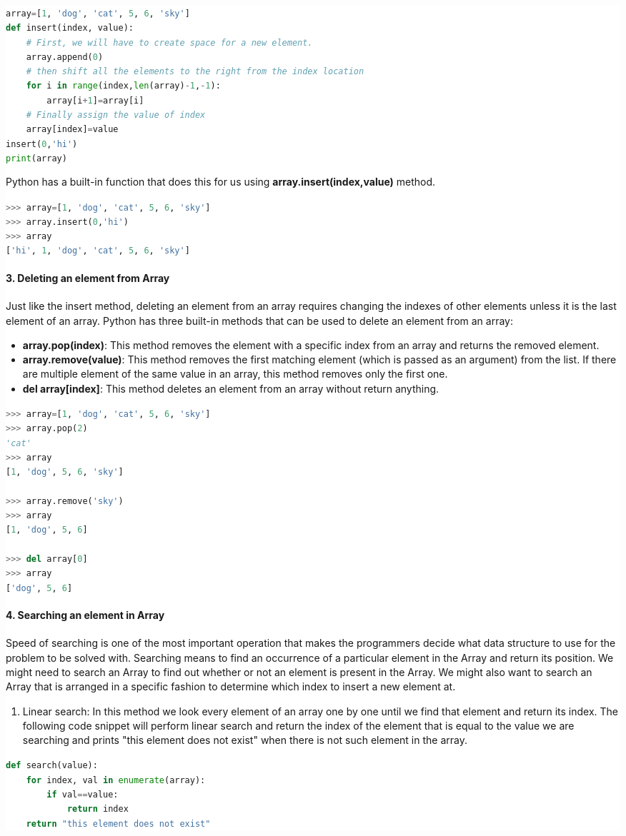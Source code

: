 ```python
array=[1, 'dog', 'cat', 5, 6, 'sky']
def insert(index, value):
    # First, we will have to create space for a new element.
    array.append(0)
    # then shift all the elements to the right from the index location
    for i in range(index,len(array)-1,-1):
        array[i+1]=array[i]
    # Finally assign the value of index
    array[index]=value
insert(0,'hi')
print(array)
```
Python has a built-in function that does this for us using **array.insert(index,value)** method.
```python
>>> array=[1, 'dog', 'cat', 5, 6, 'sky']
>>> array.insert(0,'hi')
>>> array
['hi', 1, 'dog', 'cat', 5, 6, 'sky']
```

#### 3. Deleting an element from Array 
Just like the insert method, deleting an element from an array requires changing the indexes of other elements unless it
is the last element of an array. Python has three built-in methods that can be used to delete an element 
from an array:
- **array.pop(index)**: This method removes the element with a specific index from an array and returns the removed element.
- **array.remove(value)**: This method removes the first matching element (which is passed as an argument) from the list. If there are multiple element of the
same value in an array, this method removes only the first one.
- **del array[index]**: This method deletes an element from an array without return anything.
```python
>>> array=[1, 'dog', 'cat', 5, 6, 'sky']
>>> array.pop(2)
'cat'
>>> array
[1, 'dog', 5, 6, 'sky']

>>> array.remove('sky')
>>> array
[1, 'dog', 5, 6]

>>> del array[0]
>>> array
['dog', 5, 6]
```
#### 4. Searching an element in Array 
Speed of searching is one of the most important  operation that makes the programmers decide what data structure to use for the problem to be solved with.
Searching means to find an occurrence of a particular element in the Array and return its position. We might need to search an Array to find out whether or not 
an element is present in the Array. We might also want to search an Array that is arranged in a specific fashion to determine which index to insert a new element at.
1. Linear search: In this method we look every element of an array one by one until we find that element and return its index. The following code snippet will perform linear search 
and return the index of the element that is equal to the value we are searching and prints "this element does not exist" when there is not such element in the array.
```python
def search(value):
    for index, val in enumerate(array):
        if val==value:
            return index
    return "this element does not exist"
```